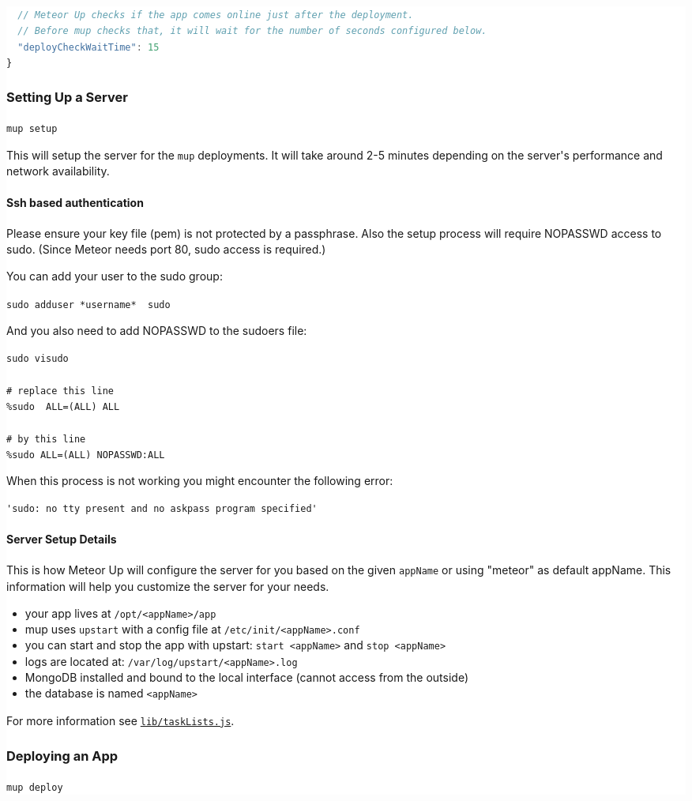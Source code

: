```js
  // Meteor Up checks if the app comes online just after the deployment.
  // Before mup checks that, it will wait for the number of seconds configured below.
  "deployCheckWaitTime": 15
}
```

### Setting Up a Server

    mup setup

This will setup the server for the `mup` deployments. It will take around 2-5 minutes depending on the server's performance and network availability.

#### Ssh based authentication

Please ensure your key file (pem) is not protected by a passphrase. Also the setup process will require NOPASSWD access to sudo. (Since Meteor needs port 80, sudo access is required.)

You can add your user to the sudo group:

    sudo adduser *username*  sudo

And you also need to add NOPASSWD to the sudoers file:

    sudo visudo

    # replace this line
    %sudo  ALL=(ALL) ALL

    # by this line
    %sudo ALL=(ALL) NOPASSWD:ALL  

When this process is not working you might encounter the following error:

    'sudo: no tty present and no askpass program specified'

#### Server Setup Details

This is how Meteor Up will configure the server for you based on the given `appName` or using "meteor" as default appName. This information will help you customize the server for your needs.

* your app lives at `/opt/<appName>/app`
* mup uses `upstart` with a config file at `/etc/init/<appName>.conf`
* you can start and stop the app with upstart: `start <appName>` and `stop <appName>`
* logs are located at: `/var/log/upstart/<appName>.log`
* MongoDB installed and bound to the local interface (cannot access from the outside)
* the database is named `<appName>`

For more information see [`lib/taskLists.js`](https://github.com/arunoda/meteor-up/blob/master/lib/taskLists.js).

### Deploying an App

    mup deploy
